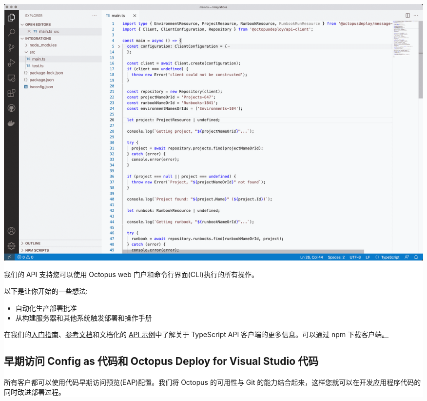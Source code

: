 [![TypeScript source in Visual Studio Code to interact with Octopus Deploy](img/b4b6e459e5971a2bba395d30ce893cb9.png)](#)

我们的 API 支持您可以使用 Octopus web 门户和命令行界面(CLI)执行的所有操作。

以下是让你开始的一些想法:

*   自动化生产部署批准
*   从构建服务器和其他系统触发部署和操作手册

在我们的[入门指南](https://github.com/OctopusDeploy/api-client.ts/blob/main/getting-started.md)、[参考文档](https://octopusdeploy.github.io/api-client.ts)和文档化的 [API 示例](https://octopus.com/docs/octopus-rest-api/examples)中了解关于 TypeScript API 客户端的更多信息。可以通过 npm 下载客户端[。](https://www.npmjs.com/package/@octopusdeploy/api-client)

## 早期访问 Config as 代码和 Octopus Deploy for Visual Studio 代码

所有客户都可以使用代码早期访问预览(EAP)配置。我们将 Octopus 的可用性与 Git 的能力结合起来，这样您就可以在开发应用程序代码的同时改进部署过程。
